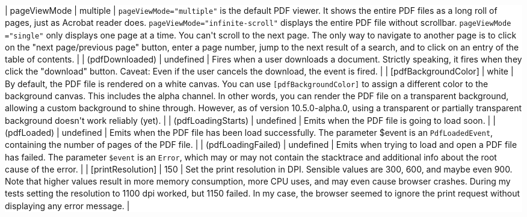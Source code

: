| pageViewMode                 |     multiple      | `pageViewMode="multiple"` is the default PDF viewer. It shows the entire PDF files as a long roll of pages, just as Acrobat reader does. `pageViewMode="infinite-scroll"` displays the entire PDF file without scrollbar. `pageViewMode="single"` only displays one page at a time. You can't scroll to the next page. The only way to navigate to another page is to click on the "next page/previous page" button, enter a page number, jump to the next result of a search, and to click on an entry of the table of contents.                                                                                                                                                                                                                                                                  |
| (pdfDownloaded)              |     undefined     | Fires when a user downloads a document. Strictly speaking, it fires when they click the "download" button. Caveat: Even if the user cancels the download, the event is fired.                                                                                                                                                                                                                                                                                                                                                                                                                                                                                                                                                                                                                      |
| [pdfBackgroundColor]         |       white       | By default, the PDF file is rendered on a white canvas. You can use `[pdfBackgroundColor]` to assign a different color to the background canvas. This includes the alpha channel. In other words, you can render the PDF file on a transparent background, allowing a custom background to shine through. However, as of version 10.5.0-alpha.0, using a transparent or partially transparent background doesn't work reliably (yet).                                                                                                                                                                                                                                                                                                                                                              |
| (pdfLoadingStarts)           |     undefined     | Emits when the PDF file is going to load soon.                                                                                                                                                                                                                                                                                                                                                                                                                                                                                                                                                                                                                                                                                                                                                     |
| (pdfLoaded)                  |     undefined     | Emits when the PDF file has been load successfully. The parameter \$event is an `PdfLoadedEvent`, containing the number of pages of the PDF file.                                                                                                                                                                                                                                                                                                                                                                                                                                                                                                                                                                                                                                                  |
| (pdfLoadingFailed)           |     undefined     | Emits when trying to load and open a PDF file has failed. The parameter `$event` is an `Error`, which may or may not contain the stacktrace and additional info about the root cause of the error.                                                                                                                                                                                                                                                                                                                                                                                                                                                                                                                                                                                                 |
| [printResolution]            |        150        | Set the print resolution in DPI. Sensible values are 300, 600, and maybe even 900. Note that higher values result in more memory consumption, more CPU uses, and may even cause browser crashes. During my tests setting the resolution to 1100 dpi worked, but 1150 failed. In my case, the browser seemed to ignore the print request without displaying any error message.                                                                                                                                                                                                                                                                                                                                                                                                                      |